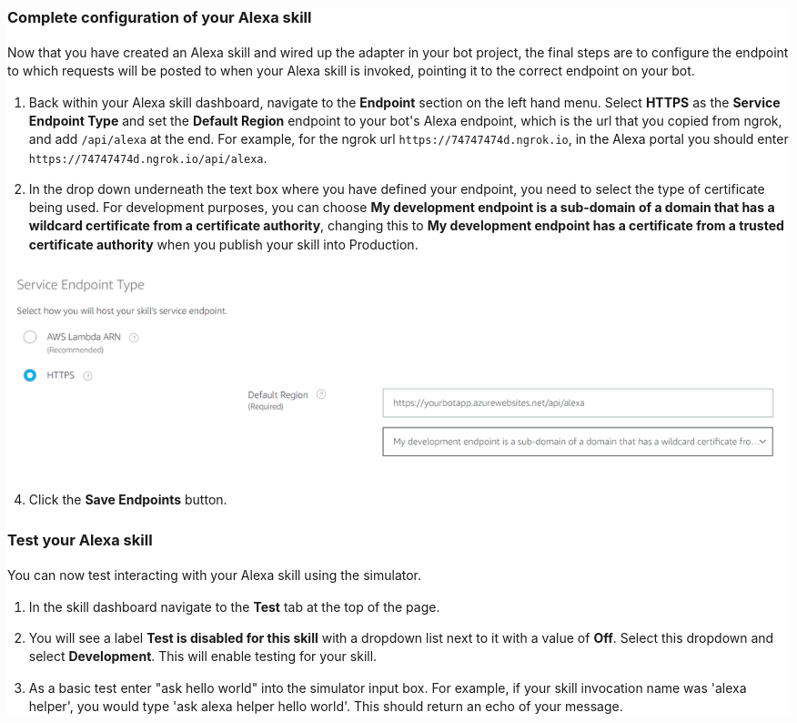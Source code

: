 ### Complete configuration of your Alexa skill

Now that you have created an Alexa skill and wired up the adapter in your bot project, the final steps are to configure the endpoint to which requests will be posted to when your Alexa skill is invoked, pointing it to the correct endpoint on your bot.

1. Back within your Alexa skill dashboard, navigate to the **Endpoint** section on the left hand menu. Select **HTTPS** as the **Service Endpoint Type** and set the **Default Region** endpoint to your bot's Alexa endpoint, which is the url that you copied from ngrok, and add `/api/alexa` at the end. For example, for the ngrok url `https://74747474d.ngrok.io`, in the Alexa portal you should enter `https://74747474d.ngrok.io/api/alexa`.

2. In the drop down underneath the text box where you have defined your endpoint, you need to select the type of certificate being used. For development purposes, you can choose **My development endpoint is a sub-domain of a domain that has a wildcard certificate from a certificate authority**, changing this to **My development endpoint has a certificate from a trusted certificate authority** when you publish your skill into Production.

![Skill template](/libraries/Bot.Builder.Community.Adapters.Alexa/media/bot-service-adapter-connect-alexa/alexa-endpoint.PNG?raw=true)

4. Click the **Save Endpoints** button.

### Test your Alexa skill

You can now test interacting with your Alexa skill using the simulator.

1. In the skill dashboard navigate to the **Test** tab at the top of the page.

2. You will see a label **Test is disabled for this skill** with a dropdown list next to it with a value of **Off**. Select this dropdown and select **Development**. This will enable testing for your skill.

3. As a basic test enter "ask <SKILL INVOCATION NAME> hello world" into the simulator input box. For example, if your skill invocation name was 'alexa helper', you would type 'ask alexa helper hello world'. This should return an echo of your message.
